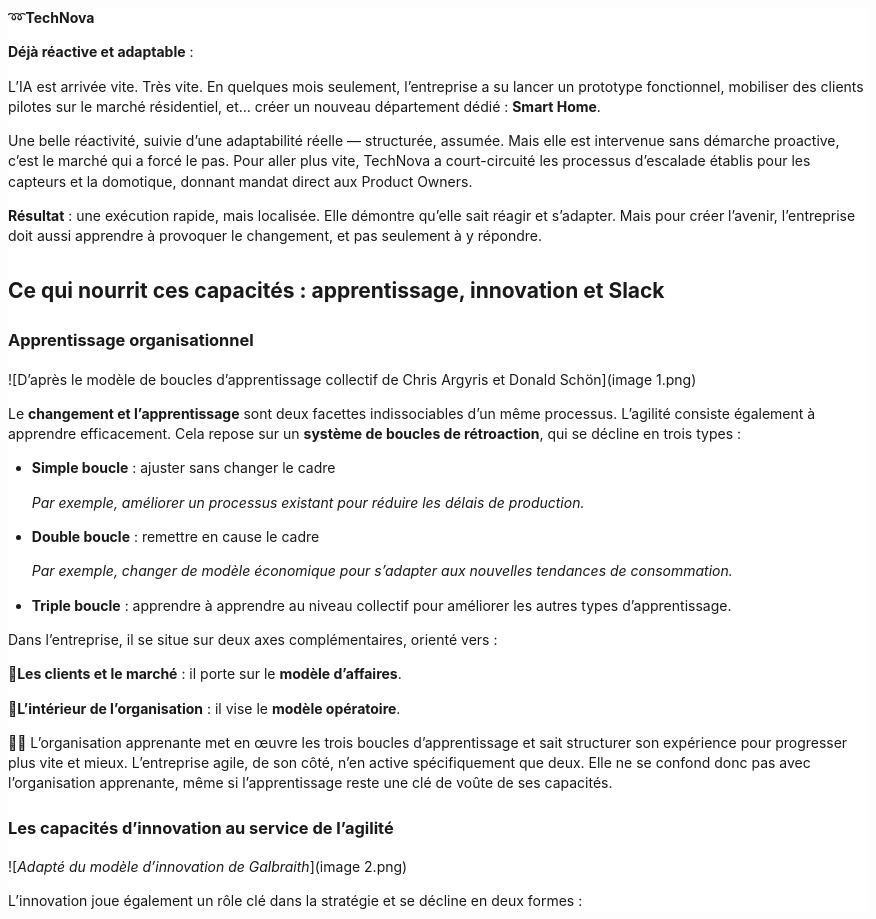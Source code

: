 ➿**TechNova**

**Déjà réactive et adaptable** :

L’IA est arrivée vite. Très vite. En quelques mois seulement, l’entreprise a su lancer un prototype fonctionnel, mobiliser des clients pilotes sur le marché résidentiel, et… créer un nouveau département dédié : **Smart Home**.

Une belle réactivité, suivie d’une adaptabilité réelle — structurée, assumée. Mais elle est intervenue sans démarche proactive, c’est le marché qui a forcé le pas.
Pour aller plus vite, TechNova a court-circuité les processus d’escalade établis pour les capteurs et la domotique, donnant mandat direct aux Product Owners. 

**Résultat** : une exécution rapide, mais localisée. Elle démontre qu’elle sait réagir et s’adapter. Mais pour créer l’avenir, l’entreprise doit aussi apprendre à provoquer le changement, et pas seulement à y répondre.

## Ce qui nourrit ces capacités : apprentissage, innovation et Slack

### Apprentissage organisationnel

![D’après le modèle de boucles d’apprentissage collectif de Chris Argyris et Donald Schön](image 1.png)

Le **changement et l’apprentissage** sont deux facettes indissociables d’un même processus. L’agilité consiste également à apprendre efficacement. Cela repose sur un **système de boucles de rétroaction**, qui se décline en trois types :

- **Simple boucle** : ajuster sans changer le cadre

    *Par exemple, améliorer un processus existant pour réduire les délais de production.*

- **Double boucle** : remettre en cause le cadre

    *Par exemple, changer de modèle économique pour s’adapter aux nouvelles tendances de consommation.*
- **Triple boucle** : apprendre à apprendre au niveau collectif pour améliorer les autres types d’apprentissage.

Dans l’entreprise, il se situe sur deux axes complémentaires, orienté vers :

🔹**Les clients et le marché** : il porte sur le **modèle d’affaires**.

🔹**L’intérieur de l’organisation** : il vise le **modèle opératoire**.

🧑‍🎓
L’organisation apprenante met en œuvre les trois boucles d’apprentissage et sait structurer son expérience pour progresser plus vite et mieux. L’entreprise agile, de son côté, n’en active spécifiquement que deux. Elle ne se confond donc pas avec l’organisation apprenante, même si l’apprentissage reste une clé de voûte de ses capacités.

### Les capacités d’innovation au service de l’agilité

![*Adapté du modèle d’innovation de Galbraith*](image 2.png)

L’innovation joue également un rôle clé dans la stratégie et se décline en deux formes :
